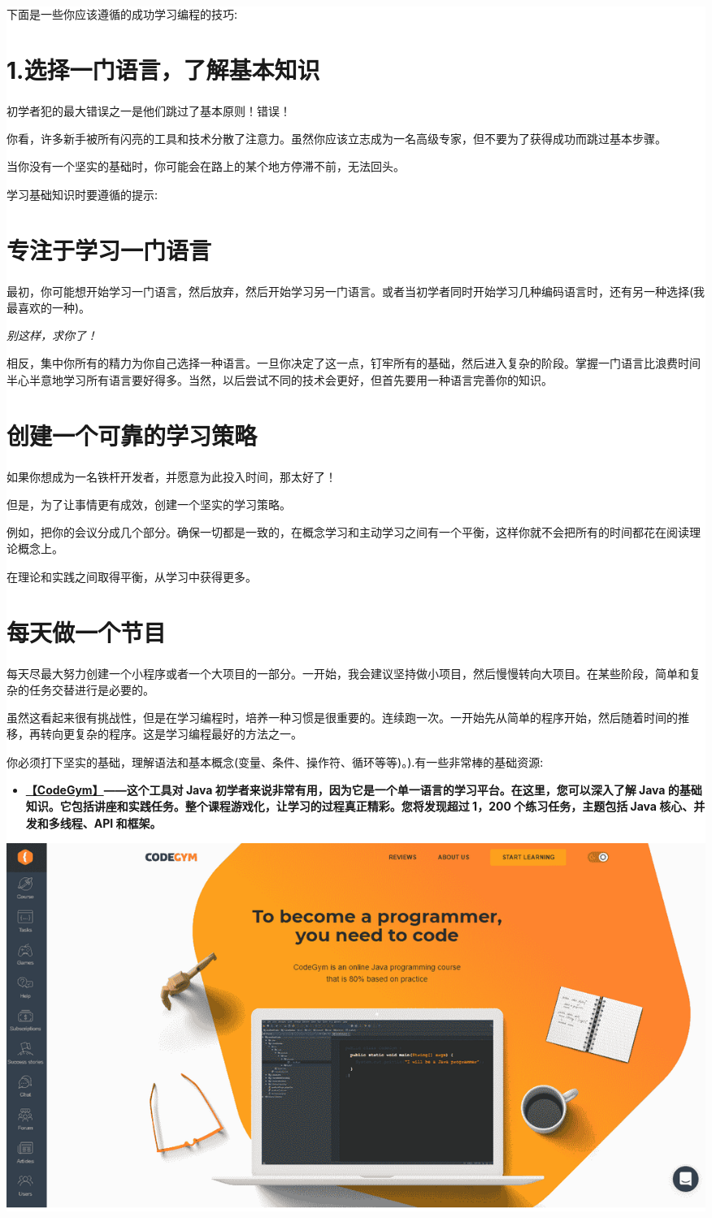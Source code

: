 下面是一些你应该遵循的成功学习编程的技巧:

# 1.选择一门语言，了解基本知识

初学者犯的最大错误之一是他们跳过了基本原则！错误！

你看，许多新手被所有闪亮的工具和技术分散了注意力。虽然你应该立志成为一名高级专家，但不要为了获得成功而跳过基本步骤。

当你没有一个坚实的基础时，你可能会在路上的某个地方停滞不前，无法回头。

学习基础知识时要遵循的提示:

# 专注于学习一门语言

最初，你可能想开始学习一门语言，然后放弃，然后开始学习另一门语言。或者当初学者同时开始学习几种编码语言时，还有另一种选择(我最喜欢的一种)。

*别这样，求你了！*

相反，集中你所有的精力为你自己选择一种语言。一旦你决定了这一点，钉牢所有的基础，然后进入复杂的阶段。掌握一门语言比浪费时间半心半意地学习所有语言要好得多。当然，以后尝试不同的技术会更好，但首先要用一种语言完善你的知识。

# 创建一个可靠的学习策略

如果你想成为一名铁杆开发者，并愿意为此投入时间，那太好了！

但是，为了让事情更有成效，创建一个坚实的学习策略。

例如，把你的会议分成几个部分。确保一切都是一致的，在概念学习和主动学习之间有一个平衡，这样你就不会把所有的时间都花在阅读理论概念上。

在理论和实践之间取得平衡，从学习中获得更多。

# 每天做一个节目

每天尽最大努力创建一个小程序或者一个大项目的一部分。一开始，我会建议坚持做小项目，然后慢慢转向大项目。在某些阶段，简单和复杂的任务交替进行是必要的。

虽然这看起来很有挑战性，但是在学习编程时，培养一种习惯是很重要的。连续跑一次。一开始先从简单的程序开始，然后随着时间的推移，再转向更复杂的程序。这是学习编程最好的方法之一。

你必须打下坚实的基础，理解语法和基本概念(变量、条件、操作符、循环等等)。).有一些非常棒的基础资源:

*   [**【CodeGym】**](https://codegym.cc/)**——这个工具对 Java 初学者来说非常有用，因为它是一个单一语言的学习平台。在这里，您可以深入了解 Java 的基础知识。它包括讲座和实践任务。整个课程游戏化，让学习的过程真正精彩。您将发现超过 1，200 个练习任务，主题包括 Java 核心、并发和多线程、API 和框架。**

**![](img/2c592c18729b84d32b5430d2fca642d4.png)**
